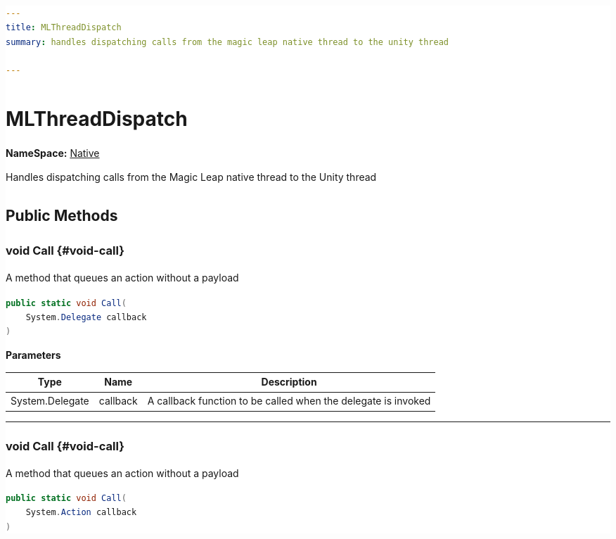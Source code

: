 ```yaml
---
title: MLThreadDispatch
summary: handles dispatching calls from the magic leap native thread to the unity thread 

---
```


# MLThreadDispatch



**NameSpace:** 
[Native](/versioned_docs/version-22-May-2023/unity-api/api/UnityEngine.XR.MagicLeap.Native/UnityEngine.XR.MagicLeap.Native.md) 


Handles dispatching calls from the Magic Leap native thread to the Unity thread   





## Public Methods

### void Call {#void-call}

A method that queues an action without a payload 

```csharp
public static void Call(
    System.Delegate callback
)
```


**Parameters**

| Type | Name  | Description  | 
|--|--|--|
| System.Delegate |callback|A callback function to be called when the delegate is invoked |






-----------

### void Call {#void-call}

A method that queues an action without a payload 

```csharp
public static void Call(
    System.Action callback
)
```
